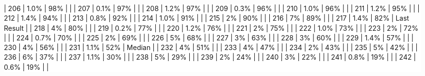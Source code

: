 | 206 | 1.0% | 98% |  |
| 207 | 0.1% | 97% |  |
| 208 | 1.2% | 97% |  |
| 209 | 0.3% | 96% |  |
| 210 | 1.0% | 96% |  |
| 211 | 1.2% | 95% |  |
| 212 | 1.4% | 94% |  |
| 213 | 0.8% | 92% |  |
| 214 | 1.0% | 91% |  |
| 215 | 2% | 90% |  |
| 216 | 7% | 89% |  |
| 217 | 1.4% | 82% | Last Result |
| 218 | 4% | 80% |  |
| 219 | 0.2% | 77% |  |
| 220 | 1.2% | 76% |  |
| 221 | 2% | 75% |  |
| 222 | 1.0% | 73% |  |
| 223 | 2% | 72% |  |
| 224 | 0.7% | 70% |  |
| 225 | 2% | 69% |  |
| 226 | 5% | 68% |  |
| 227 | 3% | 63% |  |
| 228 | 3% | 60% |  |
| 229 | 1.4% | 57% |  |
| 230 | 4% | 56% |  |
| 231 | 1.1% | 52% | Median |
| 232 | 4% | 51% |  |
| 233 | 4% | 47% |  |
| 234 | 2% | 43% |  |
| 235 | 5% | 42% |  |
| 236 | 6% | 37% |  |
| 237 | 1.1% | 30% |  |
| 238 | 5% | 29% |  |
| 239 | 2% | 24% |  |
| 240 | 3% | 22% |  |
| 241 | 0.8% | 19% |  |
| 242 | 0.6% | 19% |  |